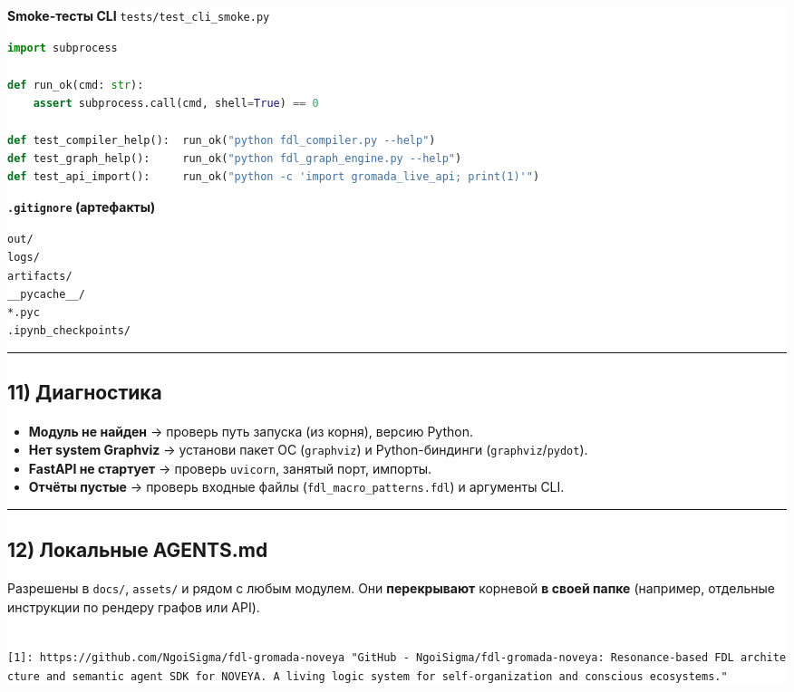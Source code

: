 **Smoke-тесты CLI** `tests/test_cli_smoke.py`

```python
import subprocess

def run_ok(cmd: str):
    assert subprocess.call(cmd, shell=True) == 0

def test_compiler_help():  run_ok("python fdl_compiler.py --help")
def test_graph_help():     run_ok("python fdl_graph_engine.py --help")
def test_api_import():     run_ok("python -c 'import gromada_live_api; print(1)'")
```

**`.gitignore` (артефакты)**

```
out/
logs/
artifacts/
__pycache__/
*.pyc
.ipynb_checkpoints/
```

---

## 11) Диагностика

* **Модуль не найден** → проверь путь запуска (из корня), версию Python.
* **Нет system Graphviz** → установи пакет ОС (`graphviz`) и Python-биндинги (`graphviz`/`pydot`).
* **FastAPI не стартует** → проверь `uvicorn`, занятый порт, импорты.
* **Отчёты пустые** → проверь входные файлы (`fdl_macro_patterns.fdl`) и аргументы CLI.

---

## 12) Локальные AGENTS.md

Разрешены в `docs/`, `assets/` и рядом с любым модулем. Они **перекрывают** корневой **в своей папке** (например, отдельные инструкции по рендеру графов или API).

```

[1]: https://github.com/NgoiSigma/fdl-gromada-noveya "GitHub - NgoiSigma/fdl-gromada-noveya: Resonance-based FDL architecture and semantic agent SDK for NOVЕYA. A living logic system for self-organization and conscious ecosystems."
